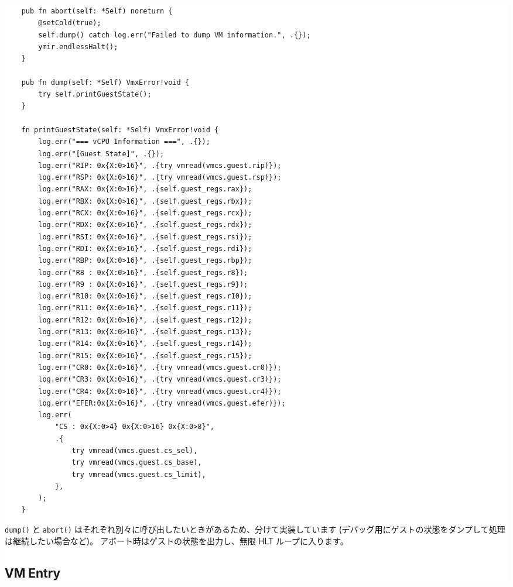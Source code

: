 ```ymir/arch/x86/vmx/vcpu.zig
    pub fn abort(self: *Self) noreturn {
        @setCold(true);
        self.dump() catch log.err("Failed to dump VM information.", .{});
        ymir.endlessHalt();
    }

    pub fn dump(self: *Self) VmxError!void {
        try self.printGuestState();
    }

    fn printGuestState(self: *Self) VmxError!void {
        log.err("=== vCPU Information ===", .{});
        log.err("[Guest State]", .{});
        log.err("RIP: 0x{X:0>16}", .{try vmread(vmcs.guest.rip)});
        log.err("RSP: 0x{X:0>16}", .{try vmread(vmcs.guest.rsp)});
        log.err("RAX: 0x{X:0>16}", .{self.guest_regs.rax});
        log.err("RBX: 0x{X:0>16}", .{self.guest_regs.rbx});
        log.err("RCX: 0x{X:0>16}", .{self.guest_regs.rcx});
        log.err("RDX: 0x{X:0>16}", .{self.guest_regs.rdx});
        log.err("RSI: 0x{X:0>16}", .{self.guest_regs.rsi});
        log.err("RDI: 0x{X:0>16}", .{self.guest_regs.rdi});
        log.err("RBP: 0x{X:0>16}", .{self.guest_regs.rbp});
        log.err("R8 : 0x{X:0>16}", .{self.guest_regs.r8});
        log.err("R9 : 0x{X:0>16}", .{self.guest_regs.r9});
        log.err("R10: 0x{X:0>16}", .{self.guest_regs.r10});
        log.err("R11: 0x{X:0>16}", .{self.guest_regs.r11});
        log.err("R12: 0x{X:0>16}", .{self.guest_regs.r12});
        log.err("R13: 0x{X:0>16}", .{self.guest_regs.r13});
        log.err("R14: 0x{X:0>16}", .{self.guest_regs.r14});
        log.err("R15: 0x{X:0>16}", .{self.guest_regs.r15});
        log.err("CR0: 0x{X:0>16}", .{try vmread(vmcs.guest.cr0)});
        log.err("CR3: 0x{X:0>16}", .{try vmread(vmcs.guest.cr3)});
        log.err("CR4: 0x{X:0>16}", .{try vmread(vmcs.guest.cr4)});
        log.err("EFER:0x{X:0>16}", .{try vmread(vmcs.guest.efer)});
        log.err(
            "CS : 0x{X:0>4} 0x{X:0>16} 0x{X:0>8}",
            .{
                try vmread(vmcs.guest.cs_sel),
                try vmread(vmcs.guest.cs_base),
                try vmread(vmcs.guest.cs_limit),
            },
        );
    }
```

`dump()` と `abort()` はそれぞれ別々に呼び出したいときがあるため、分けて実装しています
(デバッグ用にゲストの状態をダンプして処理は継続したい場合など)。
アボート時はゲストの状態を出力し、無限 HLT ループに入ります。

## VM Entry


[^avx]: 「サポートしない」というのは利用した場合に未定義動作になるという意味ではなく、システムとしてこれらの機能を利用できなくするという意味です。
[^callee-saved]: Callee-saved なレジスタを保存しているのに `vmentry()` 内で caller-saved なレジスタ達を [clobber](https://gcc.gnu.org/onlinedocs/gcc/Extended-Asm.html#Clobbers-and-Scratch-Registers) していることを不審に思ったかもしれません。